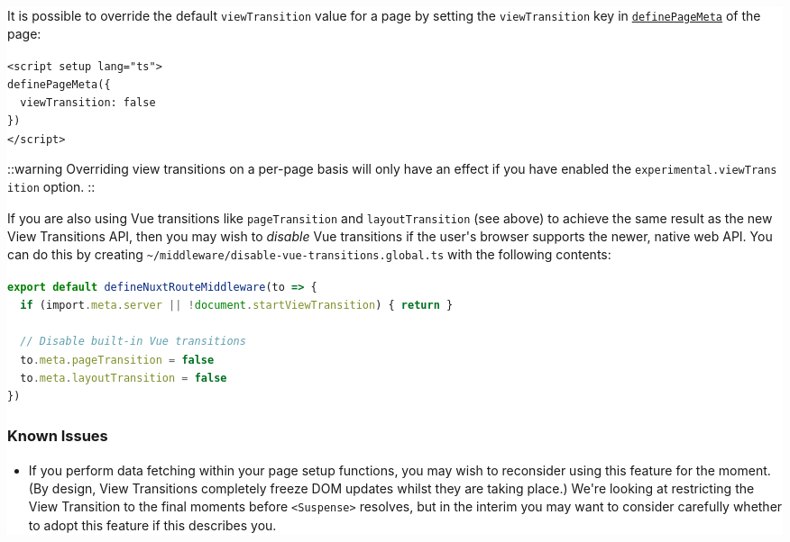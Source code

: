 It is possible to override the default `viewTransition` value for a page by setting the `viewTransition` key in [`definePageMeta`](/docs/4.x/api/utils/define-page-meta) of the page:

```vue twoslash [pages/about.vue]
<script setup lang="ts">
definePageMeta({
  viewTransition: false
})
</script>
```

::warning
Overriding view transitions on a per-page basis will only have an effect if you have enabled the `experimental.viewTransition` option.
::

If you are also using Vue transitions like `pageTransition` and `layoutTransition` (see above) to achieve the same result as the new View Transitions API, then you may wish to _disable_ Vue transitions if the user's browser supports the newer, native web API. You can do this by creating `~/middleware/disable-vue-transitions.global.ts` with the following contents:

```ts
export default defineNuxtRouteMiddleware(to => {
  if (import.meta.server || !document.startViewTransition) { return }

  // Disable built-in Vue transitions
  to.meta.pageTransition = false
  to.meta.layoutTransition = false
})
```

### Known Issues

- If you perform data fetching within your page setup functions, you may wish to reconsider using this feature for the moment. (By design, View Transitions completely freeze DOM updates whilst they are taking place.) We're looking at restricting the View Transition to the final moments before `<Suspense>` resolves, but in the interim you may want to consider carefully whether to adopt this feature if this describes you.

